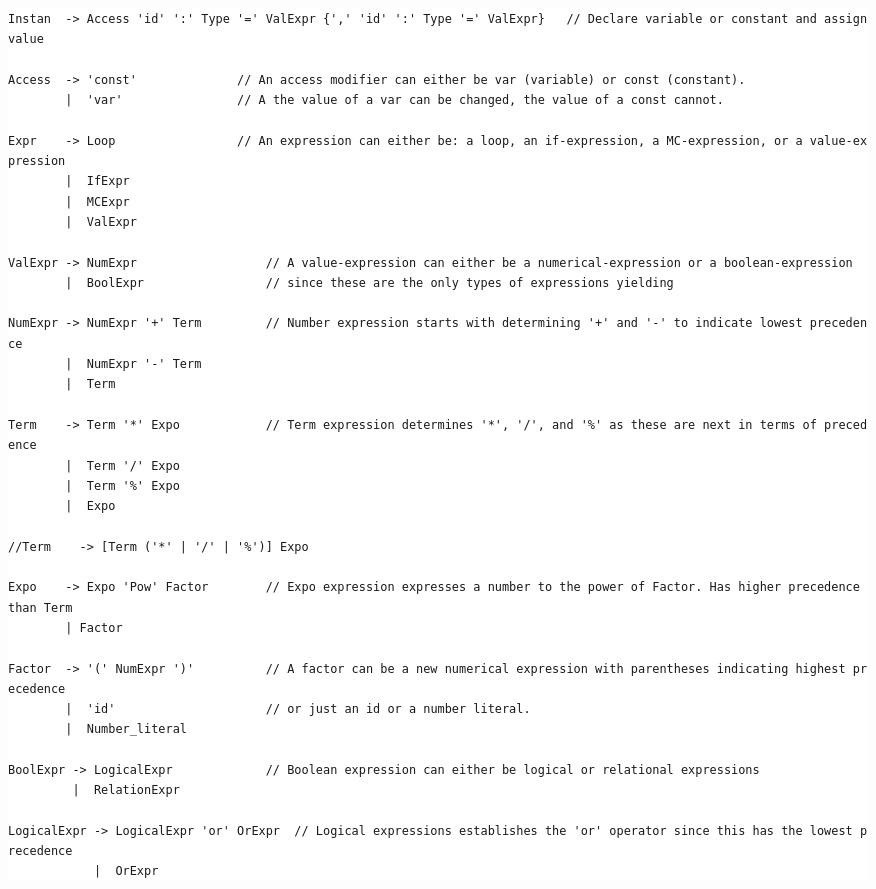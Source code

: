     Instan  -> Access 'id' ':' Type '=' ValExpr {',' 'id' ':' Type '=' ValExpr}   // Declare variable or constant and assign value

    Access  -> 'const'              // An access modifier can either be var (variable) or const (constant).
            |  'var'                // A the value of a var can be changed, the value of a const cannot.

    Expr    -> Loop                 // An expression can either be: a loop, an if-expression, a MC-expression, or a value-expression
            |  IfExpr
            |  MCExpr
            |  ValExpr

    ValExpr -> NumExpr                  // A value-expression can either be a numerical-expression or a boolean-expression
            |  BoolExpr                 // since these are the only types of expressions yielding 

    NumExpr -> NumExpr '+' Term         // Number expression starts with determining '+' and '-' to indicate lowest precedence
            |  NumExpr '-' Term
            |  Term

    Term    -> Term '*' Expo            // Term expression determines '*', '/', and '%' as these are next in terms of precedence
            |  Term '/' Expo
            |  Term '%' Expo
            |  Expo
    
    //Term    -> [Term ('*' | '/' | '%')] Expo

    Expo    -> Expo 'Pow' Factor        // Expo expression expresses a number to the power of Factor. Has higher precedence than Term
            | Factor
    
    Factor  -> '(' NumExpr ')'          // A factor can be a new numerical expression with parentheses indicating highest precedence
            |  'id'                     // or just an id or a number literal.
            |  Number_literal

    BoolExpr -> LogicalExpr             // Boolean expression can either be logical or relational expressions
             |  RelationExpr

    LogicalExpr -> LogicalExpr 'or' OrExpr  // Logical expressions establishes the 'or' operator since this has the lowest precedence
                |  OrExpr                   

